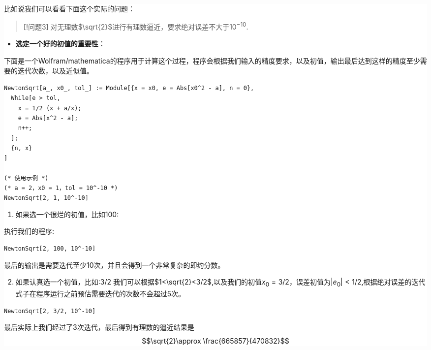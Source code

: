 比如说我们可以看看下面这个实际的问题：

> [!问题3]
> 对无理数$\sqrt{2}$进行有理数逼近，要求绝对误差不大于$10^{-10}$.

* **选定一个好的初值的重要性**：

下面是一个Wolfram/mathematica的程序用于计算这个过程，程序会根据我们输入的精度要求，以及初值，输出最后达到这样的精度至少需要的迭代次数，以及近似值。

```wolfram
NewtonSqrt[a_, x0_, tol_] := Module[{x = x0, e = Abs[x0^2 - a], n = 0},
  While[e > tol,
    x = 1/2 (x + a/x);
    e = Abs[x^2 - a];
    n++;
  ];
  {n, x}
]

(* 使用示例 *)
(* a = 2，x0 = 1，tol = 10^-10 *)
NewtonSqrt[2, 1, 10^-10]

```

1. 如果选一个很烂的初值，比如100:

执行我们的程序:
```wolfram
NewtonSqrt[2, 100, 10^-10]
```
最后的输出是需要迭代至少$10$次，并且会得到一个非常复杂的即约分数。

2. 如果认真选一个初值，比如:$3/2$
我们可以根据$1<\sqrt{2}<3/2$,以及我们的初值$x_0=3/2$，误差初值为$|e_0| <1/2$,根据绝对误差的迭代式子在程序运行之前预估需要迭代的次数不会超过$5$次。

```wolfram
NewtonSqrt[2, 3/2, 10^-10]
```

最后实际上我们经过了$3$次迭代，最后得到有理数的逼近结果是$$\sqrt{2}\approx \frac{665857}{470832}$$


